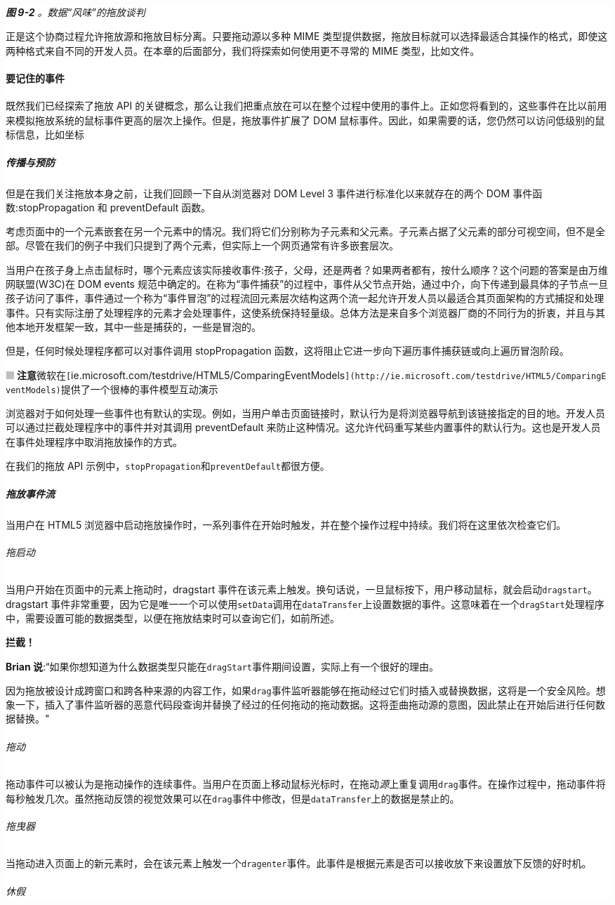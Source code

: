 ***图 9-2** 。数据“风味”的拖放谈判*

正是这个协商过程允许拖放源和拖放目标分离。只要拖动源以多种 MIME 类型提供数据，拖放目标就可以选择最适合其操作的格式，即使这两种格式来自不同的开发人员。在本章的后面部分，我们将探索如何使用更不寻常的 MIME 类型，比如文件。

#### 要记住的事件

既然我们已经探索了拖放 API 的关键概念，那么让我们把重点放在可以在整个过程中使用的事件上。正如您将看到的，这些事件在比以前用来模拟拖放系统的鼠标事件更高的层次上操作。但是，拖放事件扩展了 DOM 鼠标事件。因此，如果需要的话，您仍然可以访问低级别的鼠标信息，比如坐标

##### 传播与预防

但是在我们关注拖放本身之前，让我们回顾一下自从浏览器对 DOM Level 3 事件进行标准化以来就存在的两个 DOM 事件函数:stopPropagation 和 preventDefault 函数。

考虑页面中的一个元素嵌套在另一个元素中的情况。我们将它们分别称为子元素和父元素。子元素占据了父元素的部分可视空间，但不是全部。尽管在我们的例子中我们只提到了两个元素，但实际上一个网页通常有许多嵌套层次。

当用户在孩子身上点击鼠标时，哪个元素应该实际接收事件:孩子，父母，还是两者？如果两者都有，按什么顺序？这个问题的答案是由万维网联盟(W3C)在 DOM events 规范中确定的。在称为“事件捕获”的过程中，事件从父节点开始，通过中介，向下传递到最具体的子节点一旦孩子访问了事件，事件通过一个称为“事件冒泡”的过程流回元素层次结构这两个流一起允许开发人员以最适合其页面架构的方式捕捉和处理事件。只有实际注册了处理程序的元素才会处理事件，这使系统保持轻量级。总体方法是来自多个浏览器厂商的不同行为的折衷，并且与其他本地开发框架一致，其中一些是捕获的，一些是冒泡的。

但是，任何时候处理程序都可以对事件调用 stopPropagation 函数，这将阻止它进一步向下遍历事件捕获链或向上遍历冒泡阶段。

![Image](img/square.jpg) **注意**微软在`[`ie.microsoft.com/testdrive/HTML5/ComparingEventModels`](http://ie.microsoft.com/testdrive/HTML5/ComparingEventModels)`提供了一个很棒的事件模型互动演示

浏览器对于如何处理一些事件也有默认的实现。例如，当用户单击页面链接时，默认行为是将浏览器导航到该链接指定的目的地。开发人员可以通过拦截处理程序中的事件并对其调用 preventDefault 来防止这种情况。这允许代码重写某些内置事件的默认行为。这也是开发人员在事件处理程序中取消拖放操作的方式。

在我们的拖放 API 示例中，`stopPropagation`和`preventDefault`都很方便。

##### 拖放事件流

当用户在 HTML5 浏览器中启动拖放操作时，一系列事件在开始时触发，并在整个操作过程中持续。我们将在这里依次检查它们。

###### 拖启动

当用户开始在页面中的元素上拖动时，dragstart 事件在该元素上触发。换句话说，一旦鼠标按下，用户移动鼠标，就会启动`dragstart`。dragstart 事件非常重要，因为它是唯一一个可以使用`setData`调用在`dataTransfer`上设置数据的事件。这意味着在一个`dragStart`处理程序中，需要设置可能的数据类型，以便在拖放结束时可以查询它们，如前所述。

**拦截！**

**Brian 说**:“如果你想知道为什么数据类型只能在`dragStart`事件期间设置，实际上有一个很好的理由。

因为拖放被设计成跨窗口和跨各种来源的内容工作，如果`drag`事件监听器能够在拖动经过它们时插入或替换数据，这将是一个安全风险。想象一下，插入了事件监听器的恶意代码段查询并替换了经过的任何拖动的拖动数据。这将歪曲拖动源的意图，因此禁止在开始后进行任何数据替换。"

###### 拖动

拖动事件可以被认为是拖动操作的连续事件。当用户在页面上移动鼠标光标时，在拖动*源*上重复调用`drag`事件。在操作过程中，拖动事件将每秒触发几次。虽然拖动反馈的视觉效果可以在`drag`事件中修改，但是`dataTransfer`上的数据是禁止的。

###### 拖曳器

当拖动进入页面上的新元素时，会在该元素上触发一个`dragenter`事件。此事件是根据元素是否可以接收放下来设置放下反馈的好时机。

###### 休假
